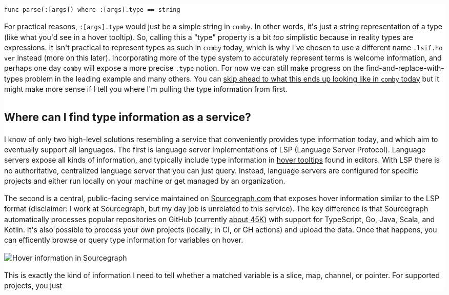 ```
func parse(:[args]) where :[args].type == string
```

For practical reasons, `:[args].type` would just be a simple string in `comby`.
In other words, it's just a string representation of a type (like what you'd
see in a hover tooltip). So, calling this a "type" property is a bit _too_
simplistic because in reality types are expressions. It isn't practical to
represent types as such in `comby` today, which is why I've chosen to use a
different name `.lsif.hover` instead (more on this later).
Incorporating more of the type system to accurately represent terms is welcome
information, and perhaps one day `comby` will expose a more precise `.type`
notion. For now we can still make progress on the
find-and-replace-with-types problem in the leading example and many others.
You can [skip ahead to what this ends up looking like in `comby` today](#using-comby-with-types-today) but it might make more sense if I tell
you where I'm pulling the type information from first.



## Where can I find type information as a service?

I know of only two high-level solutions resembling a service that conveniently provides
type information today, and which aim to eventually support all languages. The
first is language server implementations of LSP (Language Server Protocol).
Language servers expose all kinds of information, and typically include type
information in [hover tooltips](https://microsoft.github.io/language-server-protocol/specifications/lsp/3.17/specification/#textDocument_hover)
found in editors. With LSP there is no authoritative, centralized language server that you can
just query.  Instead, language servers are configured for specific
projects and either run locally on your machine or get managed by an
organization. 

The second is a central, public-facing service maintained on
[Sourcegraph.com](https://docs.sourcegraph.com/code_navigation/explanations/precise_code_navigation)
that exposes hover information similar to the LSP format (disclaimer: I work at
Sourcegraph, but my day job is unrelated to this service). The key difference
is that Sourcegraph automatically processes popular repositories on GitHub
(currently [about
45K](https://about.sourcegraph.com/blog/announcing-scip#challenges-of-scaling-up-lsif))
with support for TypeScript, Go, Java, Scala, and Kotlin. It's also possible to
process your own projects (locally, in CI, or GH actions) and upload the data.
Once that happens, you can efficently browse or query type information for
variables on hover.

<img src="/img/hover.png" alt="Hover information in Sourcegraph">


This is exactly the kind of information I need to tell whether a matched
variable is a slice, map, channel, or pointer. For supported projects, you just